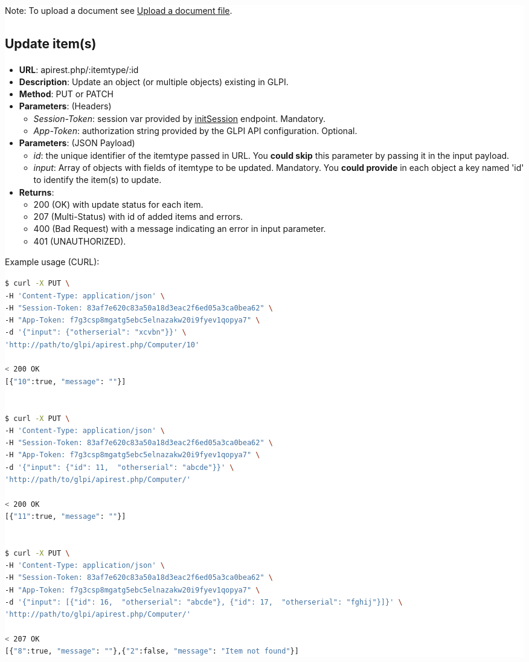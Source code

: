 Note: To upload a document see [Upload a document file](#upload-a-document-file).

## Update item(s)

* **URL**: apirest.php/:itemtype/:id
* **Description**: Update an object (or multiple objects) existing in GLPI.
* **Method**: PUT or PATCH
* **Parameters**: (Headers)
  * *Session-Token*: session var provided by [initSession](#init-session) endpoint. Mandatory.
  * *App-Token*: authorization string provided by the GLPI API configuration. Optional.
* **Parameters**: (JSON Payload)
  * *id*: the unique identifier of the itemtype passed in URL. You **could skip** this parameter by passing it in the input payload.
  * *input*: Array of objects with fields of itemtype to be updated.
               Mandatory.
               You **could provide** in each object a key named 'id' to identify the item(s) to update.
* **Returns**:
  * 200 (OK) with update status for each item.
  * 207 (Multi-Status) with id of added items and errors.
  * 400 (Bad Request) with a message indicating an error in input parameter.
  * 401 (UNAUTHORIZED).

Example usage (CURL):

```bash
$ curl -X PUT \
-H 'Content-Type: application/json' \
-H "Session-Token: 83af7e620c83a50a18d3eac2f6ed05a3ca0bea62" \
-H "App-Token: f7g3csp8mgatg5ebc5elnazakw20i9fyev1qopya7" \
-d '{"input": {"otherserial": "xcvbn"}}' \
'http://path/to/glpi/apirest.php/Computer/10'

< 200 OK
[{"10":true, "message": ""}]


$ curl -X PUT \
-H 'Content-Type: application/json' \
-H "Session-Token: 83af7e620c83a50a18d3eac2f6ed05a3ca0bea62" \
-H "App-Token: f7g3csp8mgatg5ebc5elnazakw20i9fyev1qopya7" \
-d '{"input": {"id": 11,  "otherserial": "abcde"}}' \
'http://path/to/glpi/apirest.php/Computer/'

< 200 OK
[{"11":true, "message": ""}]


$ curl -X PUT \
-H 'Content-Type: application/json' \
-H "Session-Token: 83af7e620c83a50a18d3eac2f6ed05a3ca0bea62" \
-H "App-Token: f7g3csp8mgatg5ebc5elnazakw20i9fyev1qopya7" \
-d '{"input": [{"id": 16,  "otherserial": "abcde"}, {"id": 17,  "otherserial": "fghij"}]}' \
'http://path/to/glpi/apirest.php/Computer/'

< 207 OK
[{"8":true, "message": ""},{"2":false, "message": "Item not found"}]
```
